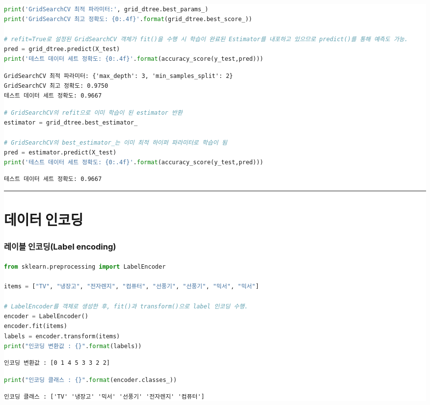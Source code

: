 


```python
print('GridSearchCV 최적 파라미터:', grid_dtree.best_params_)
print('GridSearchCV 최고 정확도: {0:.4f}'.format(grid_dtree.best_score_))

# refit=True로 설정된 GridSearchCV 객체가 fit()을 수행 시 학습이 완료된 Estimator를 내포하고 있으므로 predict()를 통해 예측도 가능. 
pred = grid_dtree.predict(X_test)
print('테스트 데이터 세트 정확도: {0:.4f}'.format(accuracy_score(y_test,pred)))
```

    GridSearchCV 최적 파라미터: {'max_depth': 3, 'min_samples_split': 2}
    GridSearchCV 최고 정확도: 0.9750
    테스트 데이터 세트 정확도: 0.9667
    


```python
# GridSearchCV의 refit으로 이미 학습이 된 estimator 반환
estimator = grid_dtree.best_estimator_

# GridSearchCV의 best_estimator_는 이미 최적 하이퍼 파라미터로 학습이 됨
pred = estimator.predict(X_test)
print('테스트 데이터 세트 정확도: {0:.4f}'.format(accuracy_score(y_test,pred)))
```

    테스트 데이터 세트 정확도: 0.9667
    

---

# 데이터 인코딩

### 레이블 인코딩(Label encoding)


```python
from sklearn.preprocessing import LabelEncoder

items = ["TV", "냉장고", "전자렌지", "컴퓨터", "선풍기", "선풍기", "믹서", "믹서"]

# LabelEncoder를 객체로 생성한 후, fit()과 transform()으로 label 인코딩 수행.
encoder = LabelEncoder()
encoder.fit(items)
labels = encoder.transform(items)
print("인코딩 변환값 : {}".format(labels))
```

    인코딩 변환값 : [0 1 4 5 3 3 2 2]
    


```python
print("인코딩 클래스 : {}".format(encoder.classes_))
```

    인코딩 클래스 : ['TV' '냉장고' '믹서' '선풍기' '전자렌지' '컴퓨터']
    